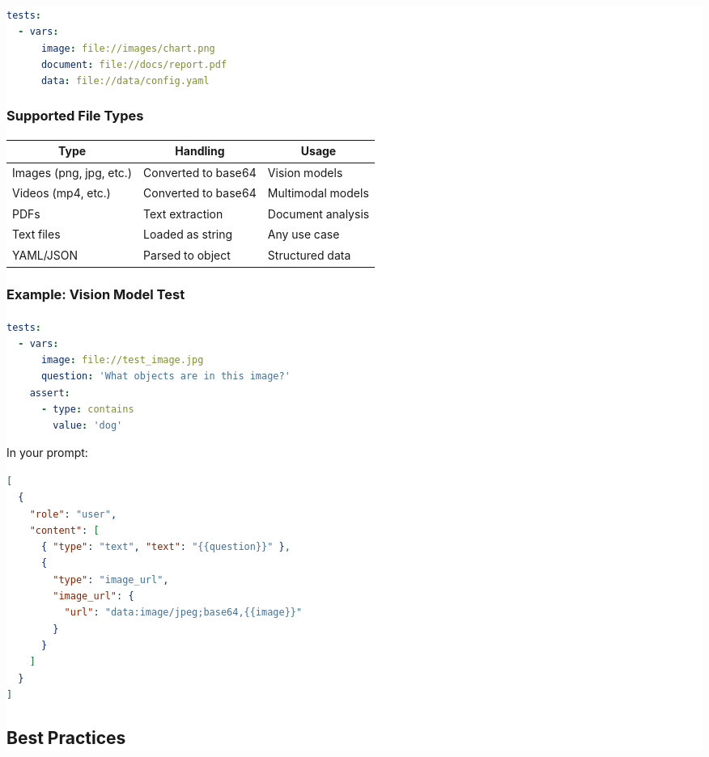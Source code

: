```yaml title="promptfooconfig.yaml"
tests:
  - vars:
      image: file://images/chart.png
      document: file://docs/report.pdf
      data: file://data/config.yaml
```

### Supported File Types

| Type                    | Handling            | Usage             |
| ----------------------- | ------------------- | ----------------- |
| Images (png, jpg, etc.) | Converted to base64 | Vision models     |
| Videos (mp4, etc.)      | Converted to base64 | Multimodal models |
| PDFs                    | Text extraction     | Document analysis |
| Text files              | Loaded as string    | Any use case      |
| YAML/JSON               | Parsed to object    | Structured data   |

### Example: Vision Model Test

```yaml
tests:
  - vars:
      image: file://test_image.jpg
      question: 'What objects are in this image?'
    assert:
      - type: contains
        value: 'dog'
```

In your prompt:

```json
[
  {
    "role": "user",
    "content": [
      { "type": "text", "text": "{{question}}" },
      {
        "type": "image_url",
        "image_url": {
          "url": "data:image/jpeg;base64,{{image}}"
        }
      }
    ]
  }
]
```

## Best Practices
